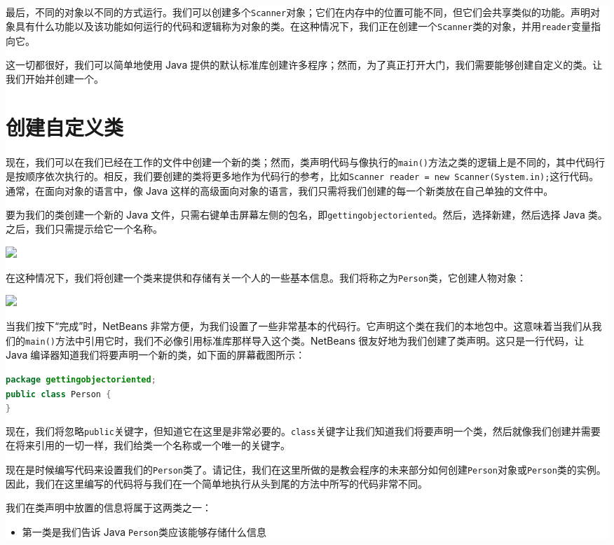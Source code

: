 最后，不同的对象以不同的方式运行。我们可以创建多个`Scanner`对象；它们在内存中的位置可能不同，但它们会共享类似的功能。声明对象具有什么功能以及该功能如何运行的代码和逻辑称为对象的类。在这种情况下，我们正在创建一个`Scanner`类的对象，并用`reader`变量指向它。

这一切都很好，我们可以简单地使用 Java 提供的默认标准库创建许多程序；然而，为了真正打开大门，我们需要能够创建自定义的类。让我们开始并创建一个。

# 创建自定义类

现在，我们可以在我们已经在工作的文件中创建一个新的类；然而，类声明代码与像执行的`main()`方法之类的逻辑上是不同的，其中代码行是按顺序依次执行的。相反，我们要创建的类将更多地作为代码行的参考，比如`Scanner reader = new Scanner(System.in);`这行代码。通常，在面向对象的语言中，像 Java 这样的高级面向对象的语言，我们只需将我们创建的每一个新类放在自己单独的文件中。

要为我们的类创建一个新的 Java 文件，只需右键单击屏幕左侧的包名，即`gettingobjectoriented`。然后，选择新建，然后选择 Java 类。之后，我们只需提示给它一个名称。

![](https://github.com/OpenDocCN/freelearn-java-zh/raw/master/docs/java-prog-bg/img/88f2915e-e554-4960-845e-e813202442d0.png)

在这种情况下，我们将创建一个类来提供和存储有关一个人的一些基本信息。我们将称之为`Person`类，它创建人物对象：

![](https://github.com/OpenDocCN/freelearn-java-zh/raw/master/docs/java-prog-bg/img/ea693725-8198-41c4-97bc-b9b55944f955.png)

当我们按下“完成”时，NetBeans 非常方便，为我们设置了一些非常基本的代码行。它声明这个类在我们的本地包中。这意味着当我们从我们的`main()`方法中引用它时，我们不必像引用标准库那样导入这个类。NetBeans 很友好地为我们创建了类声明。这只是一行代码，让 Java 编译器知道我们将要声明一个新的类，如下面的屏幕截图所示：

```java
package gettingobjectoriented;
public class Person {
}
```

现在，我们将忽略`public`关键字，但知道它在这里是非常必要的。`class`关键字让我们知道我们将要声明一个类，然后就像我们创建并需要在将来引用的一切一样，我们给类一个名称或一个唯一的关键字。

现在是时候编写代码来设置我们的`Person`类了。请记住，我们在这里所做的是教会程序的未来部分如何创建`Person`对象或`Person`类的实例。因此，我们在这里编写的代码将与我们在一个简单地执行从头到尾的方法中所写的代码非常不同。

我们在类声明中放置的信息将属于这两类之一：

+   第一类是我们告诉 Java `Person`类应该能够存储什么信息

